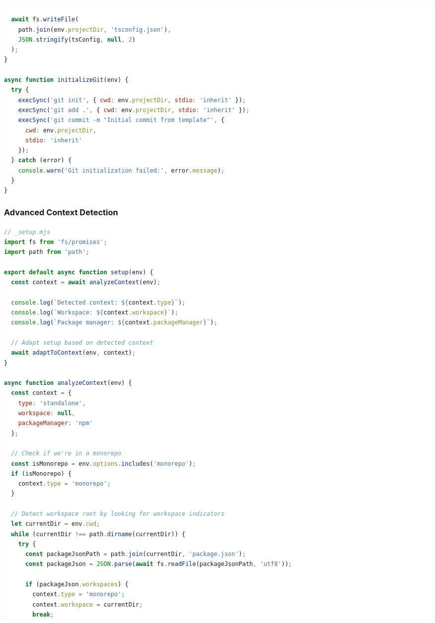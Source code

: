 ```javascript
  
  await fs.writeFile(
    path.join(env.projectDir, 'tsconfig.json'),
    JSON.stringify(tsConfig, null, 2)
  );
}

async function initializeGit(env) {
  try {
    execSync('git init', { cwd: env.projectDir, stdio: 'inherit' });
    execSync('git add .', { cwd: env.projectDir, stdio: 'inherit' });
    execSync('git commit -m "Initial commit from template"', { 
      cwd: env.projectDir, 
      stdio: 'inherit' 
    });
  } catch (error) {
    console.warn('Git initialization failed:', error.message);
  }
}
```

### Advanced Context Detection

```javascript
// _setup.mjs
import fs from 'fs/promises';
import path from 'path';

export default async function setup(env) {
  const context = await analyzeContext(env);
  
  console.log(`Detected context: ${context.type}`);
  console.log(`Workspace: ${context.workspace}`);
  console.log(`Package manager: ${context.packageManager}`);
  
  // Adapt setup based on detected context
  await adaptToContext(env, context);
}

async function analyzeContext(env) {
  const context = {
    type: 'standalone',
    workspace: null,
    packageManager: 'npm'
  };
  
  // Check if we're in a monorepo
  const isMonorepo = env.options.includes('monorepo');
  if (isMonorepo) {
    context.type = 'monorepo';
  }
  
  // Detect workspace root by looking for workspace indicators
  let currentDir = env.cwd;
  while (currentDir !== path.dirname(currentDir)) {
    try {
      const packageJsonPath = path.join(currentDir, 'package.json');
      const packageJson = JSON.parse(await fs.readFile(packageJsonPath, 'utf8'));
      
      if (packageJson.workspaces) {
        context.type = 'monorepo';
        context.workspace = currentDir;
        break;
```